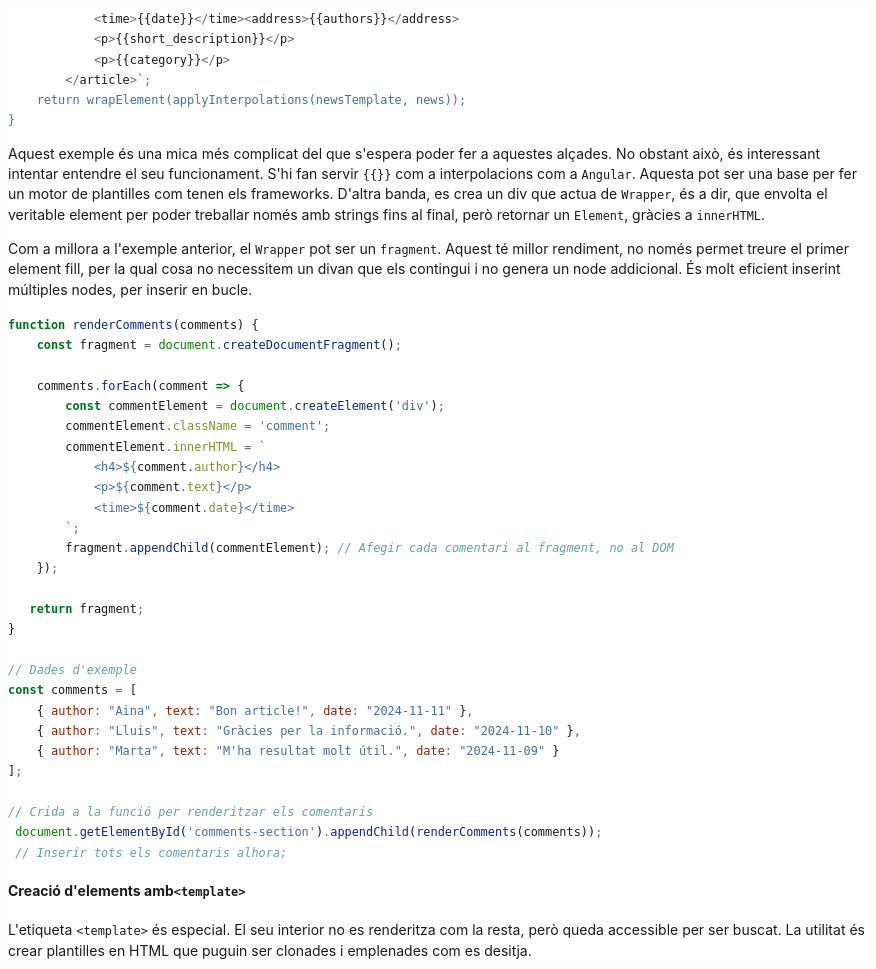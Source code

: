 ``` javascript
            <time>{{date}}</time><address>{{authors}}</address>
            <p>{{short_description}}</p>
            <p>{{category}}</p>
        </article>`;
    return wrapElement(applyInterpolations(newsTemplate, news));
}
```

Aquest exemple és una mica més complicat del que s'espera poder fer a aquestes alçades. No obstant això, és interessant intentar entendre el seu funcionament. S'hi fan servir `{{}}` com a interpolacions com a `Angular`. Aquesta pot ser una base per fer un motor de plantilles com tenen els frameworks. D'altra banda, es crea un div que actua de `Wrapper`, és a dir, que envolta el veritable element per poder treballar només amb strings fins al final, però retornar un `Element`,
gràcies a `innerHTML`.

Com a millora a l'exemple anterior, el `Wrapper` pot ser un `fragment`. Aquest té millor rendiment, no només permet treure el primer element fill, per la qual cosa no necessitem un divan que els contingui i no genera un node addicional. És molt eficient inserint múltiples nodes, per inserir en bucle.

``` javascript
function renderComments(comments) {
    const fragment = document.createDocumentFragment();

    comments.forEach(comment => {
        const commentElement = document.createElement('div');
        commentElement.className = 'comment';
        commentElement.innerHTML = `
            <h4>${comment.author}</h4>
            <p>${comment.text}</p>
            <time>${comment.date}</time>
        `;
        fragment.appendChild(commentElement); // Afegir cada comentari al fragment, no al DOM
    });

   return fragment;
}

// Dades d'exemple
const comments = [
    { author: "Aina", text: "Bon article!", date: "2024-11-11" },
    { author: "Lluis", text: "Gràcies per la informació.", date: "2024-11-10" },
    { author: "Marta", text: "M'ha resultat molt útil.", date: "2024-11-09" }
];

// Crida a la funció per renderitzar els comentaris
 document.getElementById('comments-section').appendChild(renderComments(comments)); 
 // Inserir tots els comentaris alhora;
```
#### Creació d'elements amb`<template>`

L'etiqueta `<template>` és especial. El seu interior no es renderitza com la resta, però queda accessible per ser buscat. La utilitat és crear plantilles en HTML que puguin ser clonades i emplenades com es desitja.
